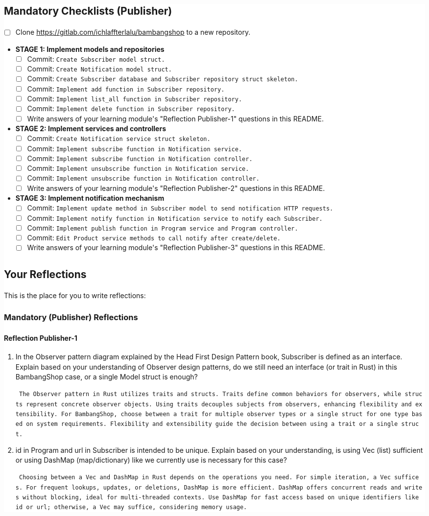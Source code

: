 ## Mandatory Checklists (Publisher)
-   [ ] Clone https://gitlab.com/ichlaffterlalu/bambangshop to a new repository.
-   **STAGE 1: Implement models and repositories**
    -   [ ] Commit: `Create Subscriber model struct.`
    -   [ ] Commit: `Create Notification model struct.`
    -   [ ] Commit: `Create Subscriber database and Subscriber repository struct skeleton.`
    -   [ ] Commit: `Implement add function in Subscriber repository.`
    -   [ ] Commit: `Implement list_all function in Subscriber repository.`
    -   [ ] Commit: `Implement delete function in Subscriber repository.`
    -   [ ] Write answers of your learning module's "Reflection Publisher-1" questions in this README.
-   **STAGE 2: Implement services and controllers**
    -   [ ] Commit: `Create Notification service struct skeleton.`
    -   [ ] Commit: `Implement subscribe function in Notification service.`
    -   [ ] Commit: `Implement subscribe function in Notification controller.`
    -   [ ] Commit: `Implement unsubscribe function in Notification service.`
    -   [ ] Commit: `Implement unsubscribe function in Notification controller.`
    -   [ ] Write answers of your learning module's "Reflection Publisher-2" questions in this README.
-   **STAGE 3: Implement notification mechanism**
    -   [ ] Commit: `Implement update method in Subscriber model to send notification HTTP requests.`
    -   [ ] Commit: `Implement notify function in Notification service to notify each Subscriber.`
    -   [ ] Commit: `Implement publish function in Program service and Program controller.`
    -   [ ] Commit: `Edit Product service methods to call notify after create/delete.`
    -   [ ] Write answers of your learning module's "Reflection Publisher-3" questions in this README.

## Your Reflections
This is the place for you to write reflections:

### Mandatory (Publisher) Reflections

#### Reflection Publisher-1

1. In the Observer pattern diagram explained by the Head First Design Pattern book, Subscriber is defined as an interface. Explain based on your understanding of Observer design patterns, do we still need an interface (or trait in Rust) in this BambangShop case, or a single Model struct is enough?

        The Observer pattern in Rust utilizes traits and structs. Traits define common behaviors for observers, while structs represent concrete observer objects. Using traits decouples subjects from observers, enhancing flexibility and extensibility. For BambangShop, choose between a trait for multiple observer types or a single struct for one type based on system requirements. Flexibility and extensibility guide the decision between using a trait or a single struct.

2. id in Program and url in Subscriber is intended to be unique. Explain based on your understanding, is using Vec (list) sufficient or using DashMap (map/dictionary) like we currently use is necessary for this case?

        Choosing between a Vec and DashMap in Rust depends on the operations you need. For simple iteration, a Vec suffices. For frequent lookups, updates, or deletions, DashMap is more efficient. DashMap offers concurrent reads and writes without blocking, ideal for multi-threaded contexts. Use DashMap for fast access based on unique identifiers like id or url; otherwise, a Vec may suffice, considering memory usage.
